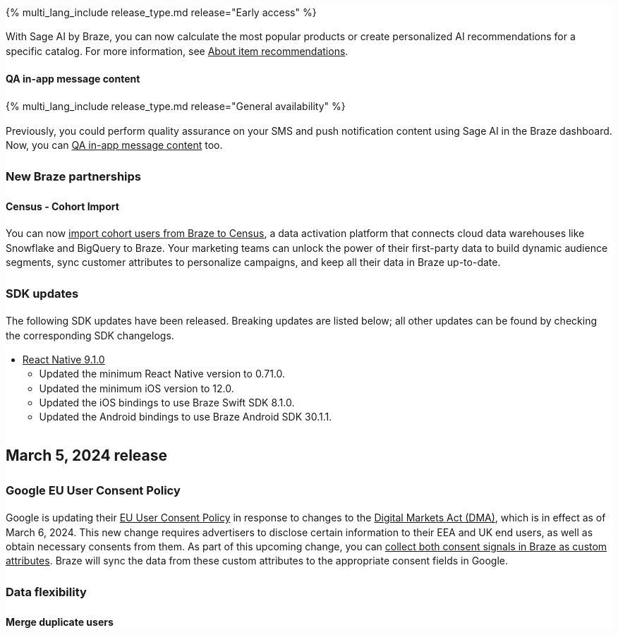 {% multi_lang_include release_type.md release="Early access" %}

With Sage AI by Braze, you can now calculate the most popular products or create personalized AI recommendations for a specific catalog. For more information, see [About item recommendations]({{site.baseurl}}/user_guide/sage_ai/recommendations/about_item_recommendations/).

#### QA in-app message content

{% multi_lang_include release_type.md release="General availability" %}

Previously, you could perform quality assurance on your SMS and push notification content using Sage AI in the Braze dashboard. Now, you can [QA in-app message content]({{site.baseurl}}/user_guide/sage_ai/generative_ai/ai_content_qa/) too.

### New Braze partnerships

#### Census - Cohort Import

You can now [import cohort users from Braze to Census]({{site.baseurl}}/partners/data_and_infrastructure_agility/cohort_import/census/), a data activation platform that connects cloud data warehouses like Snowflake and BigQuery to Braze. Your marketing teams can unlock the power of their first-party data to build dynamic audience segments, sync customer attributes to personalize campaigns, and keep all their data in Braze up-to-date.

### SDK updates

The following SDK updates have been released. Breaking updates are listed below; all other updates can be found by checking the corresponding SDK changelogs.

- [React Native 9.1.0](https://github.com/braze-inc/braze-react-native-sdk/blob/master/CHANGELOG.md)
  - Updated the minimum React Native version to 0.71.0.
  - Updated the minimum iOS version to 12.0.
  - Updated the iOS bindings to use Braze Swift SDK 8.1.0.
  - Updated the Android bindings to use Braze Android SDK 30.1.1.

## March 5, 2024 release

### Google EU User Consent Policy

Google is updating their [EU User Consent Policy](https://www.google.com/about/company/user-consent-policy/) in response to changes to the [Digital Markets Act (DMA)](https://ads-developers.googleblog.com/2023/10/updates-to-customer-match-conversion.html), which is in effect as of March 6, 2024. This new change requires advertisers to disclose certain information to their EEA and UK end users, as well as obtain necessary consents from them. As part of this upcoming change, you can [collect both consent signals in Braze as custom attributes]({{site.baseurl}}/partners/canvas_steps/google_audience_sync/#collecting-consent-for-eea-and-uk-end-users). Braze will sync the data from these custom attributes to the appropriate consent fields in Google.

### Data flexibility

#### Merge duplicate users
